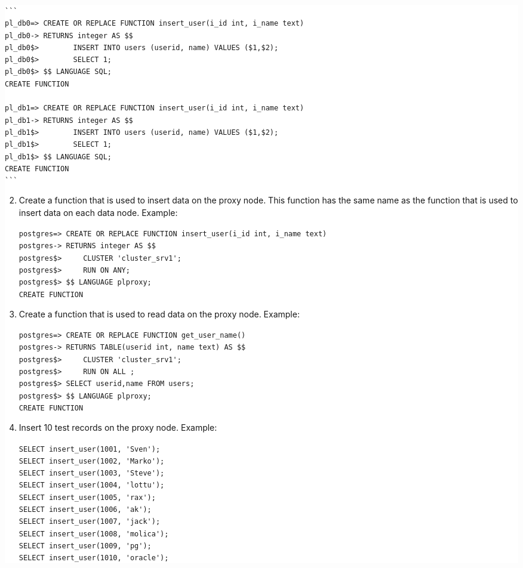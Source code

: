     ```
    pl_db0=> CREATE OR REPLACE FUNCTION insert_user(i_id int, i_name text)
    pl_db0-> RETURNS integer AS $$
    pl_db0$>        INSERT INTO users (userid, name) VALUES ($1,$2);
    pl_db0$>        SELECT 1;
    pl_db0$> $$ LANGUAGE SQL;
    CREATE FUNCTION
    
    pl_db1=> CREATE OR REPLACE FUNCTION insert_user(i_id int, i_name text)
    pl_db1-> RETURNS integer AS $$
    pl_db1$>        INSERT INTO users (userid, name) VALUES ($1,$2);
    pl_db1$>        SELECT 1;
    pl_db1$> $$ LANGUAGE SQL;
    CREATE FUNCTION
    ```

2.  Create a function that is used to insert data on the proxy node. This function has the same name as the function that is used to insert data on each data node. Example:

    ```
    postgres=> CREATE OR REPLACE FUNCTION insert_user(i_id int, i_name text)
    postgres-> RETURNS integer AS $$
    postgres$>     CLUSTER 'cluster_srv1';
    postgres$>     RUN ON ANY;
    postgres$> $$ LANGUAGE plproxy;
    CREATE FUNCTION
    ```

3.  Create a function that is used to read data on the proxy node. Example:

    ```
    postgres=> CREATE OR REPLACE FUNCTION get_user_name()
    postgres-> RETURNS TABLE(userid int, name text) AS $$
    postgres$>     CLUSTER 'cluster_srv1';
    postgres$>     RUN ON ALL ;
    postgres$> SELECT userid,name FROM users;
    postgres$> $$ LANGUAGE plproxy;
    CREATE FUNCTION
    ```

4.  Insert 10 test records on the proxy node. Example:

    ```
    SELECT insert_user(1001, 'Sven');
    SELECT insert_user(1002, 'Marko');
    SELECT insert_user(1003, 'Steve');
    SELECT insert_user(1004, 'lottu');
    SELECT insert_user(1005, 'rax');
    SELECT insert_user(1006, 'ak');
    SELECT insert_user(1007, 'jack');
    SELECT insert_user(1008, 'molica');
    SELECT insert_user(1009, 'pg');
    SELECT insert_user(1010, 'oracle');
    ```
